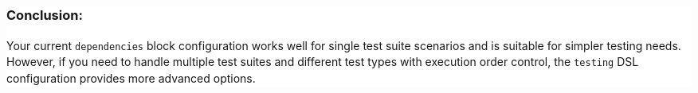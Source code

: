 ### Conclusion:
Your current `dependencies` block configuration works well for single test suite scenarios and is suitable for simpler testing needs. However, if you need to handle multiple test suites and different test types with execution order control, the `testing` DSL configuration provides more advanced options.

